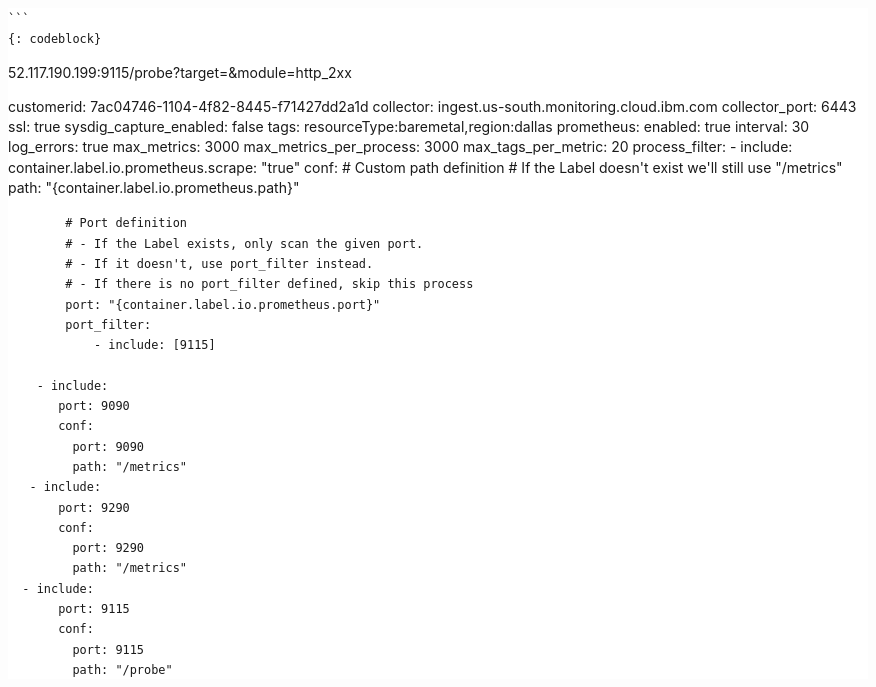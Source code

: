     ```
    {: codeblock}

52.117.190.199:9115/probe?target=&module=http_2xx

customerid: 7ac04746-1104-4f82-8445-f71427dd2a1d
collector: ingest.us-south.monitoring.cloud.ibm.com
collector_port: 6443
ssl: true
sysdig_capture_enabled: false
tags: resourceType:baremetal,region:dallas
prometheus:
     enabled: true
     interval: 30
     log_errors: true
     max_metrics: 3000
     max_metrics_per_process: 3000
     max_tags_per_metric: 20
     process_filter:
       - include:
        container.label.io.prometheus.scrape: "true"
        conf:
            # Custom path definition
            # If the Label doesn't exist we'll still use "/metrics"
            path: "{container.label.io.prometheus.path}"
 
            # Port definition
            # - If the Label exists, only scan the given port.
            # - If it doesn't, use port_filter instead.
            # - If there is no port_filter defined, skip this process
            port: "{container.label.io.prometheus.port}"
            port_filter:
                - include: [9115]

        - include:
           port: 9090 
           conf:
             port: 9090 
             path: "/metrics"
       - include:
           port: 9290 
           conf:
             port: 9290 
             path: "/metrics"
      - include:
           port: 9115 
           conf:
             port: 9115 
             path: "/probe"
